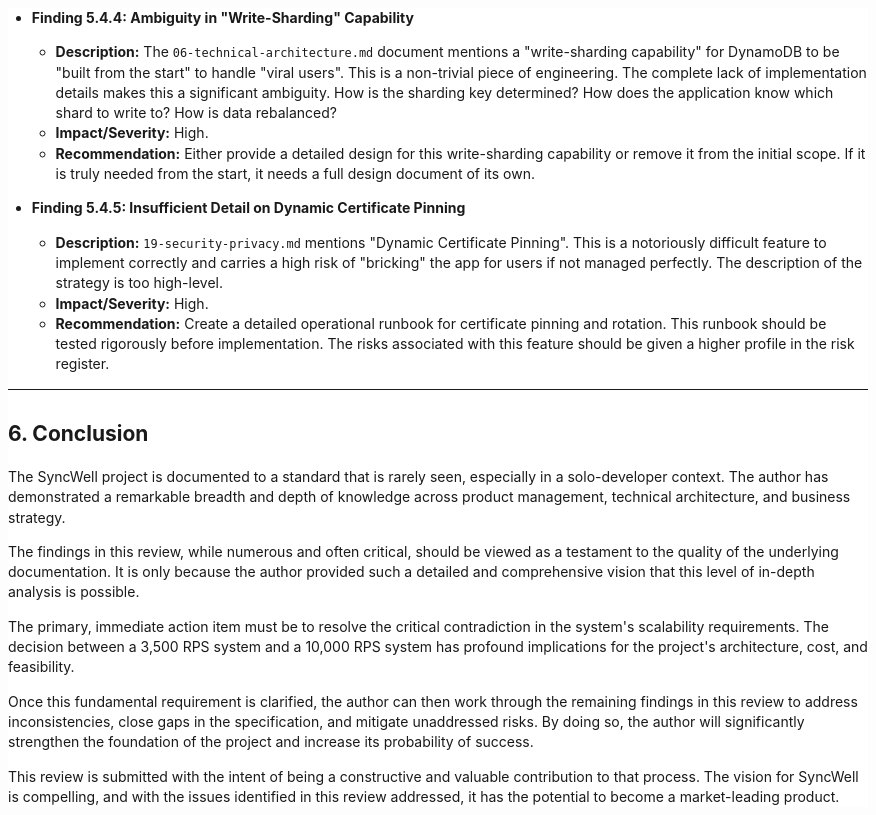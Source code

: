 *   **Finding 5.4.4: Ambiguity in "Write-Sharding" Capability**
    *   **Description:** The `06-technical-architecture.md` document mentions a "write-sharding capability" for DynamoDB to be "built from the start" to handle "viral users". This is a non-trivial piece of engineering. The complete lack of implementation details makes this a significant ambiguity. How is the sharding key determined? How does the application know which shard to write to? How is data rebalanced?
    *   **Impact/Severity:** High.
    *   **Recommendation:** Either provide a detailed design for this write-sharding capability or remove it from the initial scope. If it is truly needed from the start, it needs a full design document of its own.

*   **Finding 5.4.5: Insufficient Detail on Dynamic Certificate Pinning**
    *   **Description:** `19-security-privacy.md` mentions "Dynamic Certificate Pinning". This is a notoriously difficult feature to implement correctly and carries a high risk of "bricking" the app for users if not managed perfectly. The description of the strategy is too high-level.
    *   **Impact/Severity:** High.
    *   **Recommendation:** Create a detailed operational runbook for certificate pinning and rotation. This runbook should be tested rigorously before implementation. The risks associated with this feature should be given a higher profile in the risk register.

---

## 6. Conclusion

The SyncWell project is documented to a standard that is rarely seen, especially in a solo-developer context. The author has demonstrated a remarkable breadth and depth of knowledge across product management, technical architecture, and business strategy.

The findings in this review, while numerous and often critical, should be viewed as a testament to the quality of the underlying documentation. It is only because the author provided such a detailed and comprehensive vision that this level of in-depth analysis is possible.

The primary, immediate action item must be to resolve the critical contradiction in the system's scalability requirements. The decision between a 3,500 RPS system and a 10,000 RPS system has profound implications for the project's architecture, cost, and feasibility.

Once this fundamental requirement is clarified, the author can then work through the remaining findings in this review to address inconsistencies, close gaps in the specification, and mitigate unaddressed risks. By doing so, the author will significantly strengthen the foundation of the project and increase its probability of success.

This review is submitted with the intent of being a constructive and valuable contribution to that process. The vision for SyncWell is compelling, and with the issues identified in this review addressed, it has the potential to become a market-leading product.
